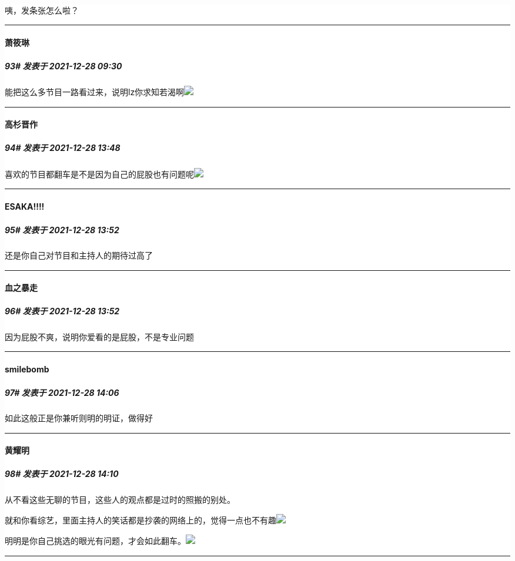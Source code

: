 咦，发条张怎么啦？



*****

####  萧筱琳  
##### 93#       发表于 2021-12-28 09:30

能把这么多节目一路看过来，说明lz你求知若渴啊<img src="https://static.saraba1st.com/image/smiley/face2017/067.png" referrerpolicy="no-referrer">



*****

####  高杉晋作  
##### 94#       发表于 2021-12-28 13:48

喜欢的节目都翻车是不是因为自己的屁股也有问题呢<img src="https://static.saraba1st.com/image/smiley/face2017/033.png" referrerpolicy="no-referrer">

*****

####  ESAKA!!!!  
##### 95#       发表于 2021-12-28 13:52

还是你自己对节目和主持人的期待过高了

*****

####  血之暴走  
##### 96#       发表于 2021-12-28 13:52

因为屁股不爽，说明你爱看的是屁股，不是专业问题



*****

####  smilebomb  
##### 97#       发表于 2021-12-28 14:06

如此这般正是你兼听则明的明证，做得好

*****

####  黄耀明  
##### 98#       发表于 2021-12-28 14:10

从不看这些无聊的节目，这些人的观点都是过时的照搬的别处。

就和你看综艺，里面主持人的笑话都是抄袭的网络上的，觉得一点也不有趣<img src="https://static.saraba1st.com/image/smiley/face2017/049.png" referrerpolicy="no-referrer">

明明是你自己挑选的眼光有问题，才会如此翻车。<img src="https://static.saraba1st.com/image/smiley/face2017/053.png" referrerpolicy="no-referrer">

*****
